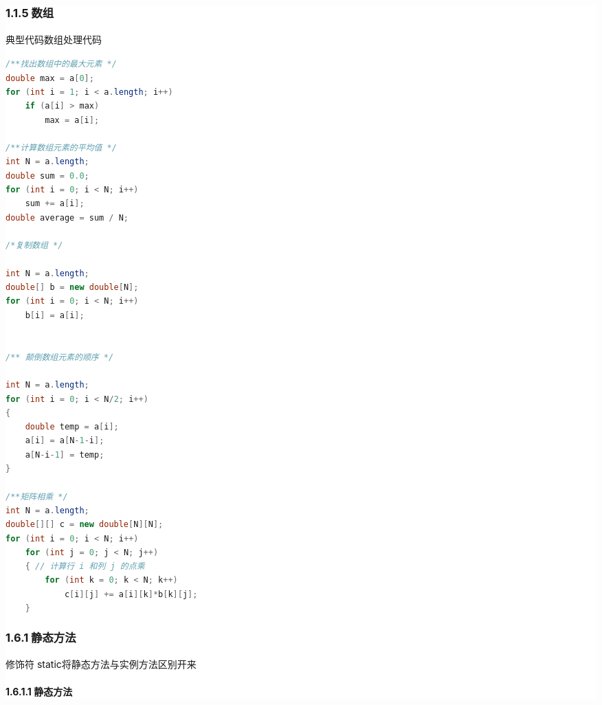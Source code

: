### 1.1.5 数组

典型代码数组处理代码

```java
/**找出数组中的最大元素 */
double max = a[0];
for (int i = 1; i < a.length; i++)
    if (a[i] > max) 
        max = a[i];
    
/**计算数组元素的平均值 */
int N = a.length;
double sum = 0.0;
for (int i = 0; i < N; i++)
    sum += a[i];
double average = sum / N;

/*复制数组 */

int N = a.length;
double[] b = new double[N];
for (int i = 0; i < N; i++)
    b[i] = a[i];


/** 颠倒数组元素的顺序 */

int N = a.length;
for (int i = 0; i < N/2; i++)
{
    double temp = a[i];
    a[i] = a[N-1-i];
    a[N-i-1] = temp;
}

/**矩阵相乘 */
int N = a.length;
double[][] c = new double[N][N];
for (int i = 0; i < N; i++)
    for (int j = 0; j < N; j++)
    { // 计算行 i 和列 j 的点乘
        for (int k = 0; k < N; k++)
            c[i][j] += a[i][k]*b[k][j];
    }
```

### 1.6.1 静态方法

修饰符 static将静态方法与实例方法区别开来

#### 1.6.1.1 静态方法
